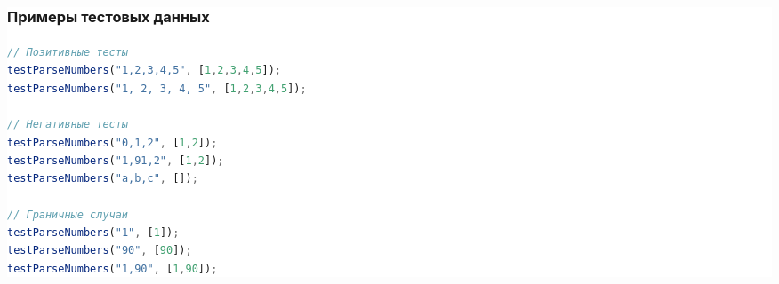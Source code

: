 ### Примеры тестовых данных

```javascript
// Позитивные тесты
testParseNumbers("1,2,3,4,5", [1,2,3,4,5]);
testParseNumbers("1, 2, 3, 4, 5", [1,2,3,4,5]);

// Негативные тесты
testParseNumbers("0,1,2", [1,2]);
testParseNumbers("1,91,2", [1,2]);
testParseNumbers("a,b,c", []);

// Граничные случаи
testParseNumbers("1", [1]);
testParseNumbers("90", [90]);
testParseNumbers("1,90", [1,90]);
```